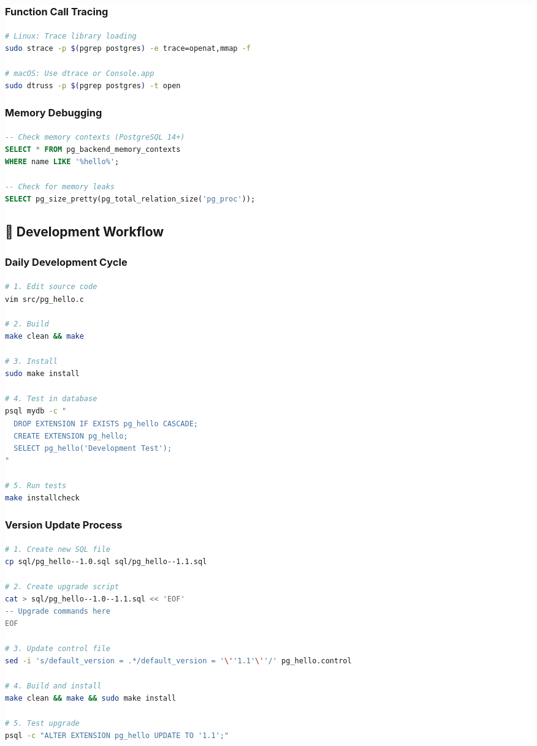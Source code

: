 ### Function Call Tracing
```bash
# Linux: Trace library loading
sudo strace -p $(pgrep postgres) -e trace=openat,mmap -f

# macOS: Use dtrace or Console.app
sudo dtruss -p $(pgrep postgres) -t open
```

### Memory Debugging
```sql
-- Check memory contexts (PostgreSQL 14+)
SELECT * FROM pg_backend_memory_contexts 
WHERE name LIKE '%hello%';

-- Check for memory leaks
SELECT pg_size_pretty(pg_total_relation_size('pg_proc'));
```

## 🔄 Development Workflow

### Daily Development Cycle
```bash
# 1. Edit source code
vim src/pg_hello.c

# 2. Build
make clean && make

# 3. Install
sudo make install

# 4. Test in database
psql mydb -c "
  DROP EXTENSION IF EXISTS pg_hello CASCADE;
  CREATE EXTENSION pg_hello;
  SELECT pg_hello('Development Test');
"

# 5. Run tests
make installcheck
```

### Version Update Process
```bash
# 1. Create new SQL file
cp sql/pg_hello--1.0.sql sql/pg_hello--1.1.sql

# 2. Create upgrade script
cat > sql/pg_hello--1.0--1.1.sql << 'EOF'
-- Upgrade commands here
EOF

# 3. Update control file
sed -i 's/default_version = .*/default_version = '\''1.1'\''/' pg_hello.control

# 4. Build and install
make clean && make && sudo make install

# 5. Test upgrade
psql -c "ALTER EXTENSION pg_hello UPDATE TO '1.1';"
```
